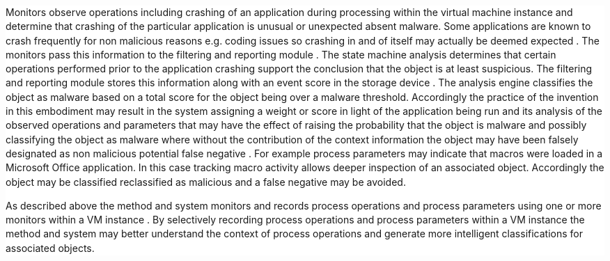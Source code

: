 Monitors observe operations including crashing of an application during processing within the virtual machine instance and determine that crashing of the particular application is unusual or unexpected absent malware. Some applications are known to crash frequently for non malicious reasons e.g. coding issues so crashing in and of itself may actually be deemed expected . The monitors pass this information to the filtering and reporting module . The state machine analysis determines that certain operations performed prior to the application crashing support the conclusion that the object is at least suspicious. The filtering and reporting module stores this information along with an event score in the storage device . The analysis engine classifies the object as malware based on a total score for the object being over a malware threshold. Accordingly the practice of the invention in this embodiment may result in the system assigning a weight or score in light of the application being run and its analysis of the observed operations and parameters that may have the effect of raising the probability that the object is malware and possibly classifying the object as malware where without the contribution of the context information the object may have been falsely designated as non malicious potential false negative . For example process parameters may indicate that macros were loaded in a Microsoft Office application. In this case tracking macro activity allows deeper inspection of an associated object. Accordingly the object may be classified reclassified as malicious and a false negative may be avoided.

As described above the method and system monitors and records process operations and process parameters using one or more monitors within a VM instance . By selectively recording process operations and process parameters within a VM instance the method and system may better understand the context of process operations and generate more intelligent classifications for associated objects.

